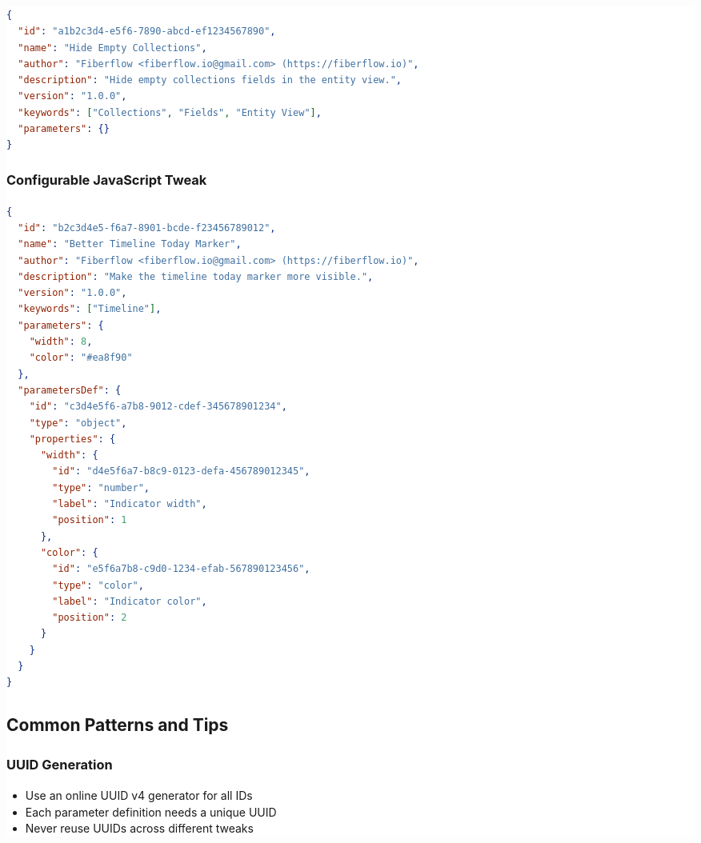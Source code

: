 ```json
{
  "id": "a1b2c3d4-e5f6-7890-abcd-ef1234567890",
  "name": "Hide Empty Collections",
  "author": "Fiberflow <fiberflow.io@gmail.com> (https://fiberflow.io)",
  "description": "Hide empty collections fields in the entity view.",
  "version": "1.0.0",
  "keywords": ["Collections", "Fields", "Entity View"],
  "parameters": {}
}
```

### Configurable JavaScript Tweak

```json
{
  "id": "b2c3d4e5-f6a7-8901-bcde-f23456789012",
  "name": "Better Timeline Today Marker",
  "author": "Fiberflow <fiberflow.io@gmail.com> (https://fiberflow.io)",
  "description": "Make the timeline today marker more visible.",
  "version": "1.0.0",
  "keywords": ["Timeline"],
  "parameters": {
    "width": 8,
    "color": "#ea8f90"
  },
  "parametersDef": {
    "id": "c3d4e5f6-a7b8-9012-cdef-345678901234",
    "type": "object",
    "properties": {
      "width": {
        "id": "d4e5f6a7-b8c9-0123-defa-456789012345",
        "type": "number",
        "label": "Indicator width",
        "position": 1
      },
      "color": {
        "id": "e5f6a7b8-c9d0-1234-efab-567890123456",
        "type": "color",
        "label": "Indicator color",
        "position": 2
      }
    }
  }
}
```

## Common Patterns and Tips

### UUID Generation

- Use an online UUID v4 generator for all IDs
- Each parameter definition needs a unique UUID
- Never reuse UUIDs across different tweaks
